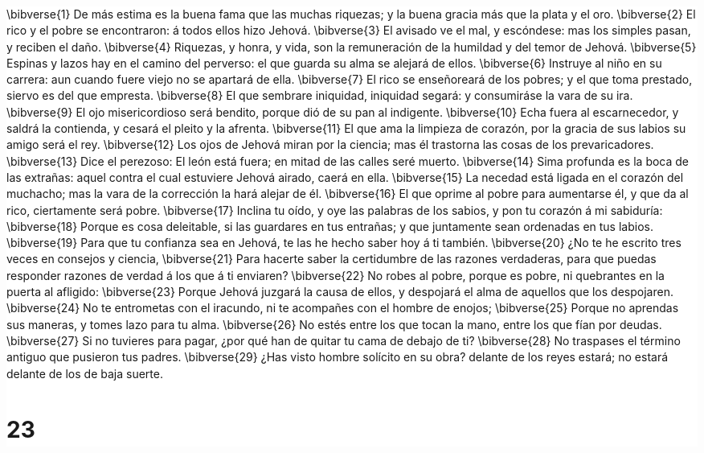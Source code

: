\bibverse{1} De más estima es la buena fama que las muchas riquezas; y la buena gracia más que la plata y el oro. \bibverse{2} El rico y el pobre se encontraron: á todos ellos hizo Jehová. \bibverse{3} El avisado ve el mal, y escóndese: mas los simples pasan, y reciben el daño. \bibverse{4} Riquezas, y honra, y vida, son la remuneración de la humildad y del temor de Jehová. \bibverse{5} Espinas y lazos hay en el camino del perverso: el que guarda su alma se alejará de ellos. \bibverse{6} Instruye al niño en su carrera: aun cuando fuere viejo no se apartará de ella. \bibverse{7} El rico se enseñoreará de los pobres; y el que toma prestado, siervo es del que empresta. \bibverse{8} El que sembrare iniquidad, iniquidad segará: y consumiráse la vara de su ira. \bibverse{9} El ojo misericordioso será bendito, porque dió de su pan al indigente. \bibverse{10} Echa fuera al escarnecedor, y saldrá la contienda, y cesará el pleito y la afrenta. \bibverse{11} El que ama la limpieza de corazón, por la gracia de sus labios su amigo será el rey. \bibverse{12} Los ojos de Jehová miran por la ciencia; mas él trastorna las cosas de los prevaricadores. \bibverse{13} Dice el perezoso: El león está fuera; en mitad de las calles seré muerto. \bibverse{14} Sima profunda es la boca de las extrañas: aquel contra el cual estuviere Jehová airado, caerá en ella. \bibverse{15} La necedad está ligada en el corazón del muchacho; mas la vara de la corrección la hará alejar de él. \bibverse{16} El que oprime al pobre para aumentarse él, y que da al rico, ciertamente será pobre. \bibverse{17} Inclina tu oído, y oye las palabras de los sabios, y pon tu corazón á mi sabiduría: \bibverse{18} Porque es cosa deleitable, si las guardares en tus entrañas; y que juntamente sean ordenadas en tus labios. \bibverse{19} Para que tu confianza sea en Jehová, te las he hecho saber hoy á ti también. \bibverse{20} ¿No te he escrito tres veces en consejos y ciencia, \bibverse{21} Para hacerte saber la certidumbre de las razones verdaderas, para que puedas responder razones de verdad á los que á ti enviaren? \bibverse{22} No robes al pobre, porque es pobre, ni quebrantes en la puerta al afligido: \bibverse{23} Porque Jehová juzgará la causa de ellos, y despojará el alma de aquellos que los despojaren. \bibverse{24} No te entrometas con el iracundo, ni te acompañes con el hombre de enojos; \bibverse{25} Porque no aprendas sus maneras, y tomes lazo para tu alma. \bibverse{26} No estés entre los que tocan la mano, entre los que fían por deudas. \bibverse{27} Si no tuvieres para pagar, ¿por qué han de quitar tu cama de debajo de ti? \bibverse{28} No traspases el término antiguo que pusieron tus padres. \bibverse{29} ¿Has visto hombre solícito en su obra? delante de los reyes estará; no estará delante de los de baja suerte. 

# 23 